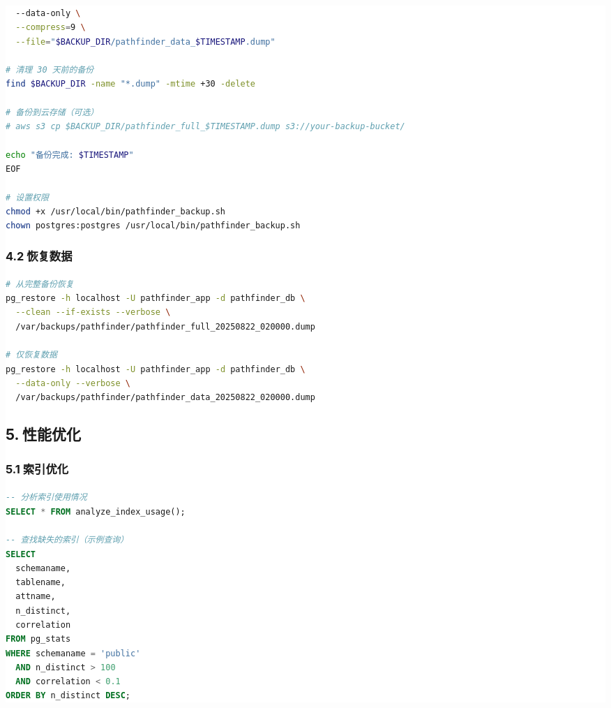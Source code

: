 ```bash
  --data-only \
  --compress=9 \
  --file="$BACKUP_DIR/pathfinder_data_$TIMESTAMP.dump"

# 清理 30 天前的备份
find $BACKUP_DIR -name "*.dump" -mtime +30 -delete

# 备份到云存储（可选）
# aws s3 cp $BACKUP_DIR/pathfinder_full_$TIMESTAMP.dump s3://your-backup-bucket/

echo "备份完成: $TIMESTAMP"
EOF

# 设置权限
chmod +x /usr/local/bin/pathfinder_backup.sh
chown postgres:postgres /usr/local/bin/pathfinder_backup.sh
```

### 4.2 恢复数据

```bash
# 从完整备份恢复
pg_restore -h localhost -U pathfinder_app -d pathfinder_db \
  --clean --if-exists --verbose \
  /var/backups/pathfinder/pathfinder_full_20250822_020000.dump

# 仅恢复数据
pg_restore -h localhost -U pathfinder_app -d pathfinder_db \
  --data-only --verbose \
  /var/backups/pathfinder/pathfinder_data_20250822_020000.dump
```

## 5. 性能优化

### 5.1 索引优化

```sql
-- 分析索引使用情况
SELECT * FROM analyze_index_usage();

-- 查找缺失的索引（示例查询）
SELECT 
  schemaname,
  tablename,
  attname,
  n_distinct,
  correlation
FROM pg_stats
WHERE schemaname = 'public'
  AND n_distinct > 100
  AND correlation < 0.1
ORDER BY n_distinct DESC;
```
